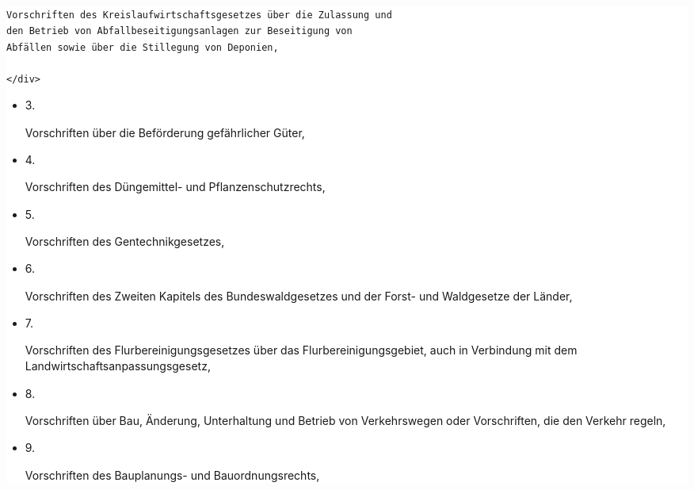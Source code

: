     Vorschriften des Kreislaufwirtschaftsgesetzes über die Zulassung und
    den Betrieb von Abfallbeseitigungsanlagen zur Beseitigung von
    Abfällen sowie über die Stillegung von Deponien,
    
    </div>

  - 3\.
    
    <div style="">
    
    Vorschriften über die Beförderung gefährlicher Güter,
    
    </div>

  - 4\.
    
    <div style="">
    
    Vorschriften des Düngemittel- und Pflanzenschutzrechts,
    
    </div>

  - 5\.
    
    <div style="">
    
    Vorschriften des Gentechnikgesetzes,
    
    </div>

  - 6\.
    
    <div style="">
    
    Vorschriften des Zweiten Kapitels des Bundeswaldgesetzes und der
    Forst- und Waldgesetze der Länder,
    
    </div>

  - 7\.
    
    <div style="">
    
    Vorschriften des Flurbereinigungsgesetzes über das
    Flurbereinigungsgebiet, auch in Verbindung mit dem
    Landwirtschaftsanpassungsgesetz,
    
    </div>

  - 8\.
    
    <div style="">
    
    Vorschriften über Bau, Änderung, Unterhaltung und Betrieb von
    Verkehrswegen oder Vorschriften, die den Verkehr regeln,
    
    </div>

  - 9\.
    
    <div style="">
    
    Vorschriften des Bauplanungs- und Bauordnungsrechts,
    